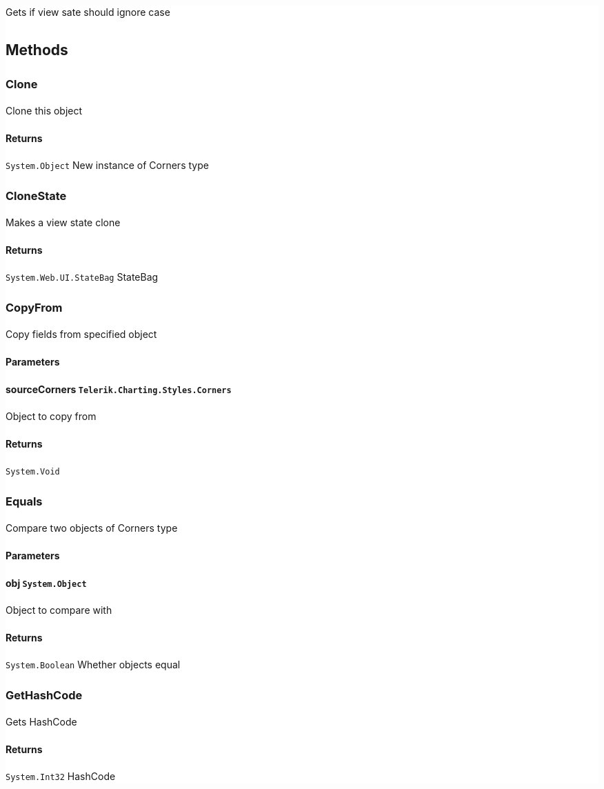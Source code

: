 Gets if view sate should ignore case

## Methods

###  Clone

Clone this object

#### Returns

`System.Object` New instance of Corners type

###  CloneState

Makes a view state clone

#### Returns

`System.Web.UI.StateBag` StateBag

###  CopyFrom

Copy fields from specified object

#### Parameters

#### sourceCorners `Telerik.Charting.Styles.Corners`

Object to copy from

#### Returns

`System.Void` 

###  Equals

Compare two objects of Corners type

#### Parameters

#### obj `System.Object`

Object to compare with

#### Returns

`System.Boolean` Whether objects equal

###  GetHashCode

Gets  HashCode

#### Returns

`System.Int32` HashCode
